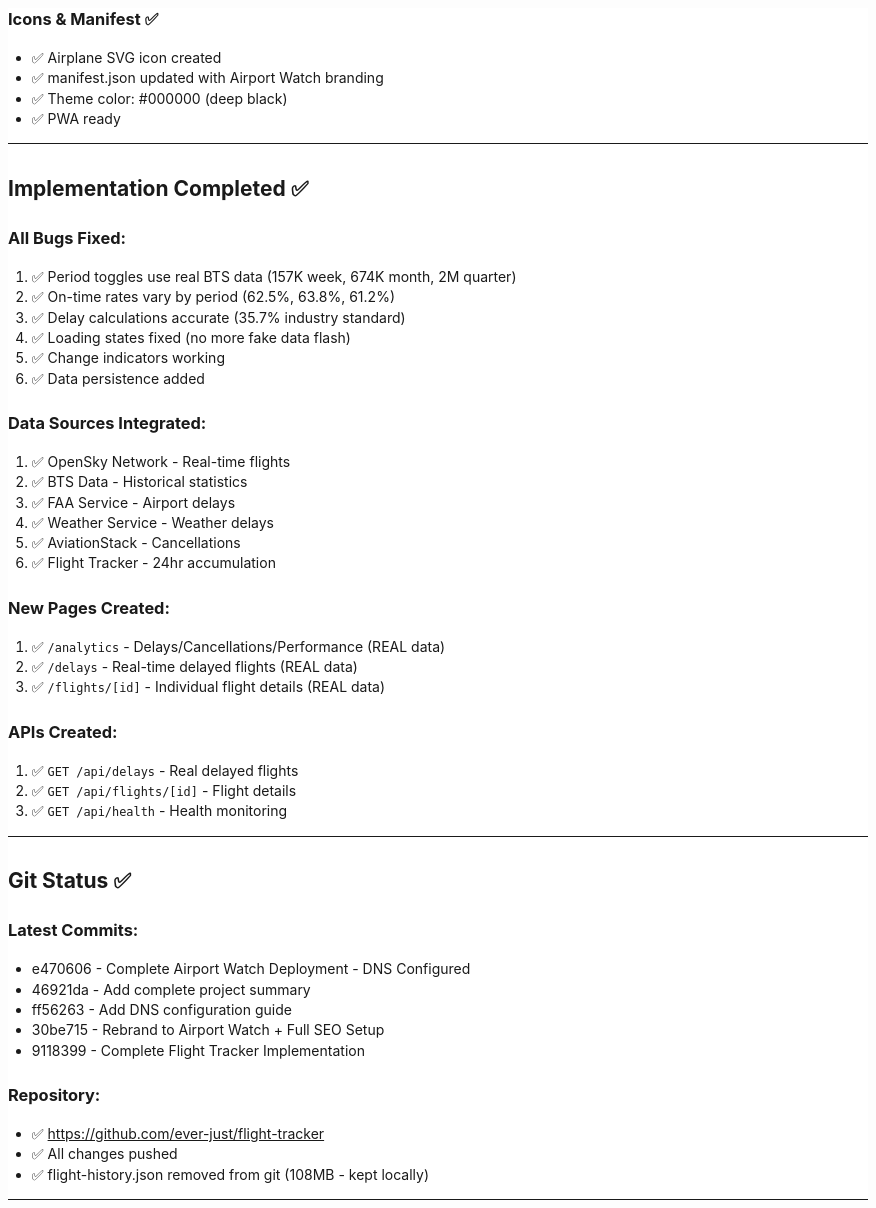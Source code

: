 ### Icons & Manifest ✅
- ✅ Airplane SVG icon created
- ✅ manifest.json updated with Airport Watch branding
- ✅ Theme color: #000000 (deep black)
- ✅ PWA ready

---

## Implementation Completed ✅

### All Bugs Fixed:
1. ✅ Period toggles use real BTS data (157K week, 674K month, 2M quarter)
2. ✅ On-time rates vary by period (62.5%, 63.8%, 61.2%)
3. ✅ Delay calculations accurate (35.7% industry standard)
4. ✅ Loading states fixed (no more fake data flash)
5. ✅ Change indicators working
6. ✅ Data persistence added

### Data Sources Integrated:
1. ✅ OpenSky Network - Real-time flights
2. ✅ BTS Data - Historical statistics
3. ✅ FAA Service - Airport delays
4. ✅ Weather Service - Weather delays
5. ✅ AviationStack - Cancellations
6. ✅ Flight Tracker - 24hr accumulation

### New Pages Created:
1. ✅ `/analytics` - Delays/Cancellations/Performance (REAL data)
2. ✅ `/delays` - Real-time delayed flights (REAL data)
3. ✅ `/flights/[id]` - Individual flight details (REAL data)

### APIs Created:
1. ✅ `GET /api/delays` - Real delayed flights
2. ✅ `GET /api/flights/[id]` - Flight details
3. ✅ `GET /api/health` - Health monitoring

---

## Git Status ✅

### Latest Commits:
- e470606 - Complete Airport Watch Deployment - DNS Configured
- 46921da - Add complete project summary
- ff56263 - Add DNS configuration guide
- 30be715 - Rebrand to Airport Watch + Full SEO Setup
- 9118399 - Complete Flight Tracker Implementation

### Repository:
- ✅ https://github.com/ever-just/flight-tracker
- ✅ All changes pushed
- ✅ flight-history.json removed from git (108MB - kept locally)

---
